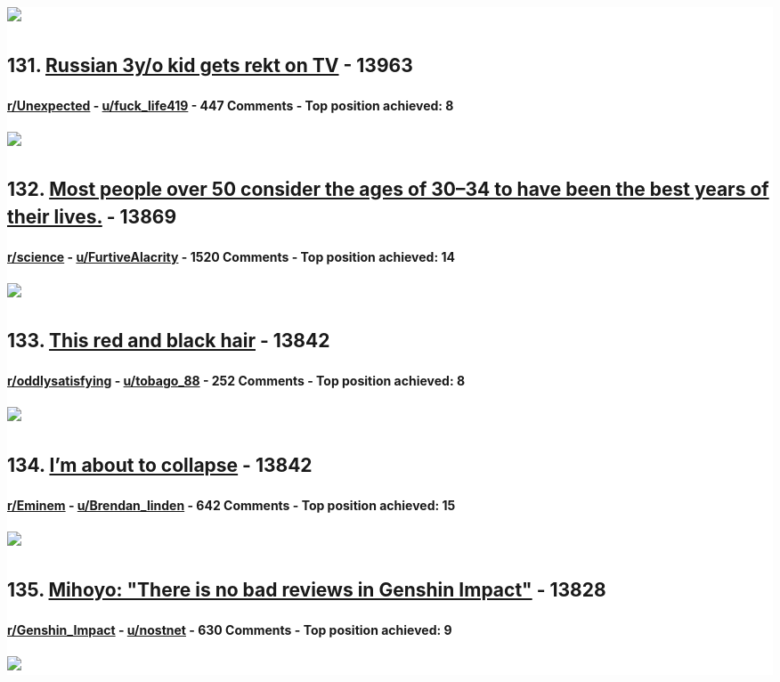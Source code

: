 <a href="https://i.redd.it/s0f3de0knfq71.jpg"><img src="https://b.thumbs.redditmedia.com/IkmprFwnPZSzFazNNHAB0UQj5fG_JjZub_46P5_Vqwo.jpg"></img></a>

## 131. [Russian 3y/o kid gets rekt on TV](http://reddit.com/r/Unexpected/comments/py8nbg/russian_3yo_kid_gets_rekt_on_tv/) - 13963
#### [r/Unexpected](http://reddit.com/r/Unexpected) - [u/fuck_life419](http://reddit.com/u/fuck_life419) - 447 Comments - Top position achieved: 8

<a href="https://v.redd.it/4uywra3aejq71"><img src="https://a.thumbs.redditmedia.com/iK5uP0wRhDQwV8S_Uep3zEXNgzNm3yEn7yPjEHbPM10.jpg"></img></a>

## 132. [Most people over 50 consider the ages of 30–34 to have been the best years of their lives.](http://reddit.com/r/science/comments/py5qfw/most_people_over_50_consider_the_ages_of_3034_to/) - 13869
#### [r/science](http://reddit.com/r/science) - [u/FurtiveAlacrity](http://reddit.com/u/FurtiveAlacrity) - 1520 Comments - Top position achieved: 14

<a href="https://rd.springer.com/article/10.1007/s11205-021-02804-6"><img src="https://b.thumbs.redditmedia.com/-WjG4jTeAezmemQ9gVj8T8ffHOowIX7_6EXo-NfHDtU.jpg"></img></a>

## 133. [This red and black hair](http://reddit.com/r/oddlysatisfying/comments/py7b93/this_red_and_black_hair/) - 13842
#### [r/oddlysatisfying](http://reddit.com/r/oddlysatisfying) - [u/tobago_88](http://reddit.com/u/tobago_88) - 252 Comments - Top position achieved: 8

<a href="https://v.redd.it/pxedoc4k0jq71"><img src="https://a.thumbs.redditmedia.com/ZHP_FlpoJBzFD27sNS_q9w_CporQ_jFNR1zqoxhD9q4.jpg"></img></a>

## 134. [I’m about to collapse](http://reddit.com/r/Eminem/comments/py3h1x/im_about_to_collapse/) - 13842
#### [r/Eminem](http://reddit.com/r/Eminem) - [u/Brendan_linden](http://reddit.com/u/Brendan_linden) - 642 Comments - Top position achieved: 15

<a href="https://i.redd.it/auojil801iq71.jpg"><img src="https://a.thumbs.redditmedia.com/fp9iVgsrU3XSrXB3vUlGqtgW-XHY2nZ7N-ZxPedrqt4.jpg"></img></a>

## 135. [Mihoyo: "There is no bad reviews in Genshin Impact"](http://reddit.com/r/Genshin_Impact/comments/pxr2yv/mihoyo_there_is_no_bad_reviews_in_genshin_impact/) - 13828
#### [r/Genshin_Impact](http://reddit.com/r/Genshin_Impact) - [u/nostnet](http://reddit.com/u/nostnet) - 630 Comments - Top position achieved: 9

<a href="https://i.redd.it/saf1jex0leq71.png"><img src="https://b.thumbs.redditmedia.com/Z9pljayFP8hGtIddgaB0HC5DtHnRu3AwAyXPBHRYdxk.jpg"></img></a>
